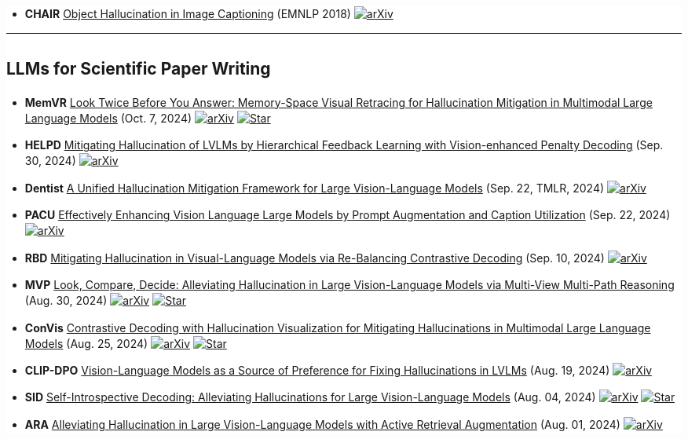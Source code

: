 - **CHAIR** [Object Hallucination in Image Captioning](https://arxiv.org/abs/1809.02156) (EMNLP 2018)
  [![arXiv](https://img.shields.io/badge/arXiv-b31b1b.svg)](https://arxiv.org/abs/1809.02156)

---

## LLMs for Scientific Paper Writing

- **MemVR** [Look Twice Before You Answer: Memory-Space Visual Retracing for Hallucination Mitigation in Multimodal Large Language Models](https://arxiv.org/abs/2410.03577) (Oct. 7, 2024)
  [![arXiv](https://img.shields.io/badge/arXiv-b31b1b.svg)](https://arxiv.org/abs/2410.03577)
  [![Star](https://img.shields.io/github/stars/1zhou-Wang/MemVR.svg?style=social&label=Star)](https://github.com/1zhou-Wang/MemVR)
- **HELPD** [Mitigating Hallucination of LVLMs by Hierarchical Feedback Learning with Vision-enhanced Penalty Decoding](https://www.arxiv.org/abs/2409.20429) (Sep. 30, 2024)
  [![arXiv](https://img.shields.io/badge/arXiv-b31b1b.svg)](https://www.arxiv.org/abs/2409.20429)

- **Dentist** [A Unified Hallucination Mitigation Framework for Large Vision-Language Models](https://www.arxiv.org/abs/2409.16494) (Sep. 22, TMLR, 2024)
  [![arXiv](https://img.shields.io/badge/arXiv-b31b1b.svg)](https://www.arxiv.org/abs/2409.16494)

- **PACU** [Effectively Enhancing Vision Language Large Models by Prompt Augmentation and Caption Utilization](https://arxiv.org/abs/2409.14484) (Sep. 22, 2024)
  [![arXiv](https://img.shields.io/badge/arXiv-b31b1b.svg)](https://arxiv.org/abs/2409.14484)

- **RBD** [Mitigating Hallucination in Visual-Language Models via Re-Balancing Contrastive Decoding](https://arxiv.org/abs/2409.06485) (Sep. 10, 2024)
  [![arXiv](https://img.shields.io/badge/arXiv-b31b1b.svg)](https://arxiv.org/abs/2409.06485)

- **MVP** [Look, Compare, Decide: Alleviating Hallucination in Large Vision-Language Models via Multi-View Multi-Path Reasoning](https://arxiv.org/abs/2408.17150) (Aug. 30, 2024)
  [![arXiv](https://img.shields.io/badge/arXiv-b31b1b.svg)](https://arxiv.org/abs/2408.17150)
  [![Star](https://img.shields.io/github/stars/GasolSun36/MVP.svg?style=social&label=Star)](https://github.com/GasolSun36/MVP)

- **ConVis** [Contrastive Decoding with Hallucination Visualization for Mitigating Hallucinations in Multimodal Large Language Models](https://arxiv.org/abs/2408.13906) (Aug. 25, 2024)
  [![arXiv](https://img.shields.io/badge/arXiv-b31b1b.svg)](https://arxiv.org/abs/2408.13906)
  [![Star](https://img.shields.io/github/stars/yejipark-m/ConVis.svg?style=social&label=Star)](https://github.com/yejipark-m/ConVis)

- **CLIP-DPO** [Vision-Language Models as a Source of Preference for Fixing Hallucinations in LVLMs](https://www.arxiv.org/abs/2408.10433) (Aug. 19, 2024)
  [![arXiv](https://img.shields.io/badge/arXiv-b31b1b.svg)](https://www.arxiv.org/abs/2408.10433)

- **SID** [Self-Introspective Decoding: Alleviating Hallucinations for Large Vision-Language Models](https://www.arxiv.org/abs/2408.02032) (Aug. 04, 2024)
  [![arXiv](https://img.shields.io/badge/arXiv-b31b1b.svg)](https://www.arxiv.org/abs/2408.02032)
  [![Star](https://img.shields.io/github/stars/huofushuo/SID.svg?style=social&label=Star)](https://github.com/huofushuo/SID)

- **ARA** [Alleviating Hallucination in Large Vision-Language Models with Active Retrieval Augmentation](https://arxiv.org/abs/2408.00555) (Aug. 01, 2024)
  [![arXiv](https://img.shields.io/badge/arXiv-b31b1b.svg)](https://arxiv.org/abs/2408.00555)
